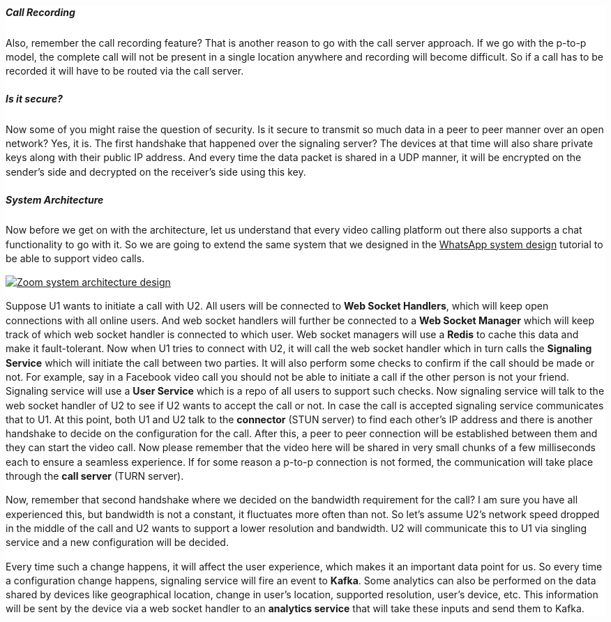 ##### **Call Recording**

Also, remember the call recording feature? That is another reason to go with the call server approach. If we go with the p-to-p model, the complete call will not be present in a single location anywhere and recording will become difficult. So if a call has to be recorded it will have to be routed via the call server.

##### **Is it secure?**

Now some of you might raise the question of security. Is it secure to transmit so much data in a peer to peer manner over an open network? Yes, it is. The first handshake that happened over the signaling server? The devices at that time will also share private keys along with their public IP address. And every time the data packet is shared in a UDP manner, it will be encrypted on the sender’s side and decrypted on the receiver’s side using this key.

##### **System Architecture**

Now before we get on with the architecture, let us understand that every video calling platform out there also supports a chat functionality to go with it. So we are going to extend the same system that we designed in the [WhatsApp system design](https://www.codekarle.com/system-design/Whatsapp-system-design.html) tutorial to be able to support video calls.

[![Zoom system architecture design](https://www.codekarle.com/images/Zoom.png)](https://www.codekarle.com/images/Zoom.png)

Suppose U1 wants to initiate a call with U2. All users will be connected to **Web Socket Handlers**, which will keep open connections with all online users. And web socket handlers will further be connected to a **Web Socket Manager** which will keep track of which web socket handler is connected to which user. Web socket managers will use a **Redis** to cache this data and make it fault-tolerant. Now when U1 tries to connect with U2, it will call the web socket handler which in turn calls the **Signaling Service** which will initiate the call between two parties. It will also perform some checks to confirm if the call should be made or not. For example, say in a Facebook video call you should not be able to initiate a call if the other person is not your friend. Signaling service will use a **User Service** which is a repo of all users to support such checks. Now signaling service will talk to the web socket handler of U2 to see if U2 wants to accept the call or not. In case the call is accepted signaling service communicates that to U1. At this point, both U1 and U2 talk to the **connector** (STUN server) to find each other’s IP address and there is another handshake to decide on the configuration for the call. After this, a peer to peer connection will be established between them and they can start the video call. Now please remember that the video here will be shared in very small chunks of a few milliseconds each to ensure a seamless experience. If for some reason a p-to-p connection is not formed, the communication will take place through the **call server** (TURN server).

Now, remember that second handshake where we decided on the bandwidth requirement for the call? I am sure you have all experienced this, but bandwidth is not a constant, it fluctuates more often than not. So let’s assume U2’s network speed dropped in the middle of the call and U2 wants to support a lower resolution and bandwidth. U2 will communicate this to U1 via singling service and a new configuration will be decided.

Every time such a change happens, it will affect the user experience, which makes it an important data point for us. So every time a configuration change happens, signaling service will fire an event to **Kafka**. Some analytics can also be performed on the data shared by devices like geographical location, change in user’s location, supported resolution, user’s device, etc. This information will be sent by the device via a web socket handler to an **analytics service** that will take these inputs and send them to Kafka.
